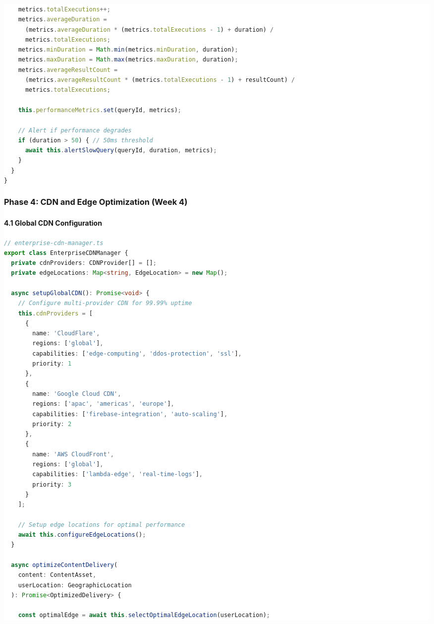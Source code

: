 ```typescript
    metrics.totalExecutions++;
    metrics.averageDuration = 
      (metrics.averageDuration * (metrics.totalExecutions - 1) + duration) / 
      metrics.totalExecutions;
    metrics.minDuration = Math.min(metrics.minDuration, duration);
    metrics.maxDuration = Math.max(metrics.maxDuration, duration);
    metrics.averageResultCount = 
      (metrics.averageResultCount * (metrics.totalExecutions - 1) + resultCount) / 
      metrics.totalExecutions;
    
    this.performanceMetrics.set(queryId, metrics);
    
    // Alert if performance degrades
    if (duration > 50) { // 50ms threshold
      await this.alertSlowQuery(queryId, duration, metrics);
    }
  }
}
```


### **Phase 4: CDN and Edge Optimization (Week 4)**

#### **4.1 Global CDN Configuration**

```typescript
// enterprise-cdn-manager.ts
export class EnterpriseCDNManager {
  private cdnProviders: CDNProvider[] = [];
  private edgeLocations: Map<string, EdgeLocation> = new Map();
  
  async setupGlobalCDN(): Promise<void> {
    // Configure multi-provider CDN for 99.99% uptime
    this.cdnProviders = [
      {
        name: 'CloudFlare',
        regions: ['global'],
        capabilities: ['edge-computing', 'ddos-protection', 'ssl'],
        priority: 1
      },
      {
        name: 'Google Cloud CDN',
        regions: ['apac', 'americas', 'europe'],
        capabilities: ['firebase-integration', 'auto-scaling'],
        priority: 2
      },
      {
        name: 'AWS CloudFront',
        regions: ['global'],
        capabilities: ['lambda-edge', 'real-time-logs'],
        priority: 3
      }
    ];
    
    // Setup edge locations for optimal performance
    await this.configureEdgeLocations();
  }
  
  async optimizeContentDelivery(
    content: ContentAsset,
    userLocation: GeographicLocation
  ): Promise<OptimizedDelivery> {
    
    const optimalEdge = await this.selectOptimalEdgeLocation(userLocation);
```